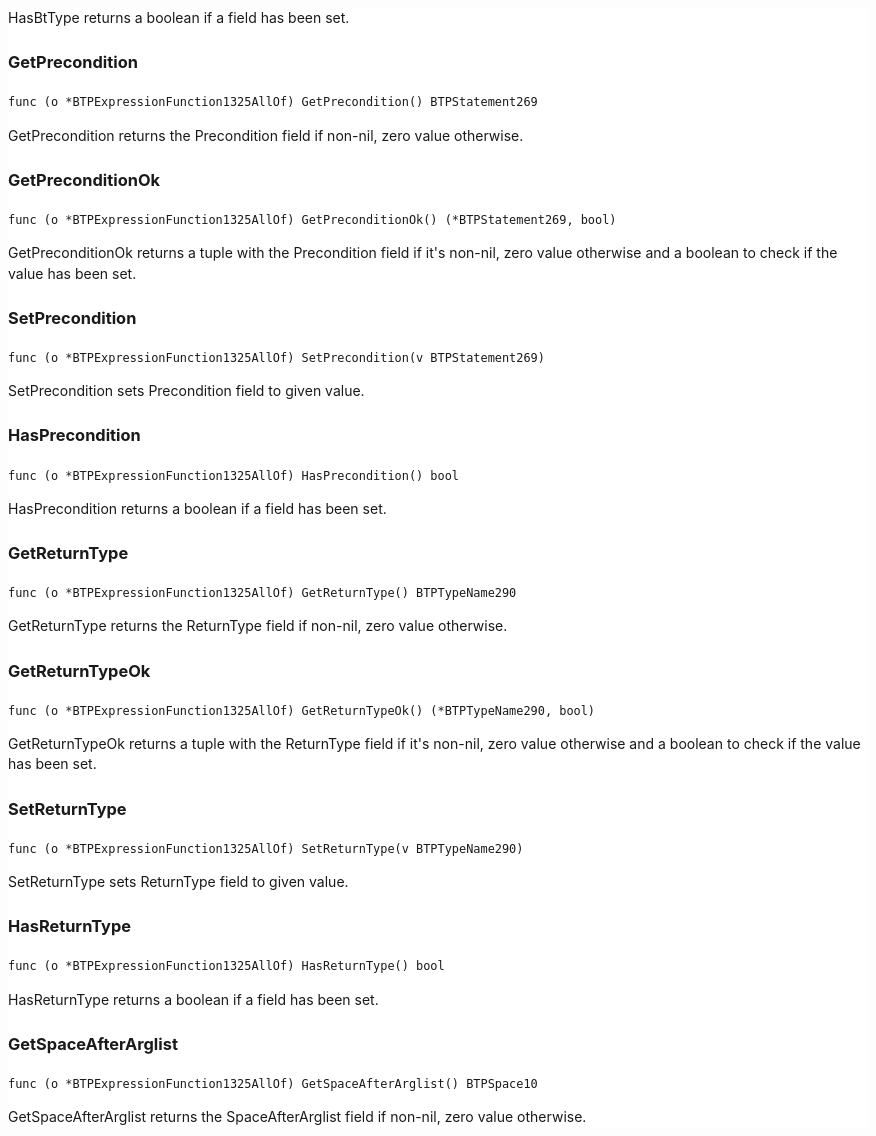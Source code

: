 HasBtType returns a boolean if a field has been set.

### GetPrecondition

`func (o *BTPExpressionFunction1325AllOf) GetPrecondition() BTPStatement269`

GetPrecondition returns the Precondition field if non-nil, zero value otherwise.

### GetPreconditionOk

`func (o *BTPExpressionFunction1325AllOf) GetPreconditionOk() (*BTPStatement269, bool)`

GetPreconditionOk returns a tuple with the Precondition field if it's non-nil, zero value otherwise
and a boolean to check if the value has been set.

### SetPrecondition

`func (o *BTPExpressionFunction1325AllOf) SetPrecondition(v BTPStatement269)`

SetPrecondition sets Precondition field to given value.

### HasPrecondition

`func (o *BTPExpressionFunction1325AllOf) HasPrecondition() bool`

HasPrecondition returns a boolean if a field has been set.

### GetReturnType

`func (o *BTPExpressionFunction1325AllOf) GetReturnType() BTPTypeName290`

GetReturnType returns the ReturnType field if non-nil, zero value otherwise.

### GetReturnTypeOk

`func (o *BTPExpressionFunction1325AllOf) GetReturnTypeOk() (*BTPTypeName290, bool)`

GetReturnTypeOk returns a tuple with the ReturnType field if it's non-nil, zero value otherwise
and a boolean to check if the value has been set.

### SetReturnType

`func (o *BTPExpressionFunction1325AllOf) SetReturnType(v BTPTypeName290)`

SetReturnType sets ReturnType field to given value.

### HasReturnType

`func (o *BTPExpressionFunction1325AllOf) HasReturnType() bool`

HasReturnType returns a boolean if a field has been set.

### GetSpaceAfterArglist

`func (o *BTPExpressionFunction1325AllOf) GetSpaceAfterArglist() BTPSpace10`

GetSpaceAfterArglist returns the SpaceAfterArglist field if non-nil, zero value otherwise.
